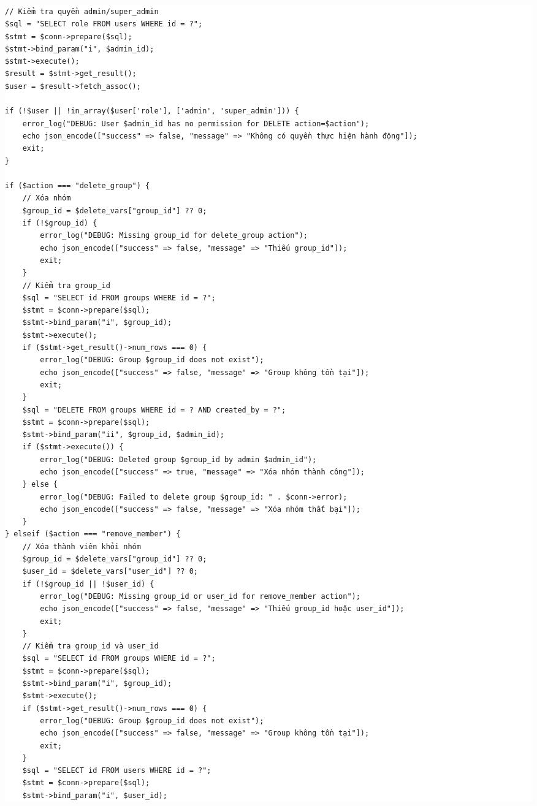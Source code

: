     // Kiểm tra quyền admin/super_admin
    $sql = "SELECT role FROM users WHERE id = ?";
    $stmt = $conn->prepare($sql);
    $stmt->bind_param("i", $admin_id);
    $stmt->execute();
    $result = $stmt->get_result();
    $user = $result->fetch_assoc();

    if (!$user || !in_array($user['role'], ['admin', 'super_admin'])) {
        error_log("DEBUG: User $admin_id has no permission for DELETE action=$action");
        echo json_encode(["success" => false, "message" => "Không có quyền thực hiện hành động"]);
        exit;
    }

    if ($action === "delete_group") {
        // Xóa nhóm
        $group_id = $delete_vars["group_id"] ?? 0;
        if (!$group_id) {
            error_log("DEBUG: Missing group_id for delete_group action");
            echo json_encode(["success" => false, "message" => "Thiếu group_id"]);
            exit;
        }
        // Kiểm tra group_id
        $sql = "SELECT id FROM groups WHERE id = ?";
        $stmt = $conn->prepare($sql);
        $stmt->bind_param("i", $group_id);
        $stmt->execute();
        if ($stmt->get_result()->num_rows === 0) {
            error_log("DEBUG: Group $group_id does not exist");
            echo json_encode(["success" => false, "message" => "Group không tồn tại"]);
            exit;
        }
        $sql = "DELETE FROM groups WHERE id = ? AND created_by = ?";
        $stmt = $conn->prepare($sql);
        $stmt->bind_param("ii", $group_id, $admin_id);
        if ($stmt->execute()) {
            error_log("DEBUG: Deleted group $group_id by admin $admin_id");
            echo json_encode(["success" => true, "message" => "Xóa nhóm thành công"]);
        } else {
            error_log("DEBUG: Failed to delete group $group_id: " . $conn->error);
            echo json_encode(["success" => false, "message" => "Xóa nhóm thất bại"]);
        }
    } elseif ($action === "remove_member") {
        // Xóa thành viên khỏi nhóm
        $group_id = $delete_vars["group_id"] ?? 0;
        $user_id = $delete_vars["user_id"] ?? 0;
        if (!$group_id || !$user_id) {
            error_log("DEBUG: Missing group_id or user_id for remove_member action");
            echo json_encode(["success" => false, "message" => "Thiếu group_id hoặc user_id"]);
            exit;
        }
        // Kiểm tra group_id và user_id
        $sql = "SELECT id FROM groups WHERE id = ?";
        $stmt = $conn->prepare($sql);
        $stmt->bind_param("i", $group_id);
        $stmt->execute();
        if ($stmt->get_result()->num_rows === 0) {
            error_log("DEBUG: Group $group_id does not exist");
            echo json_encode(["success" => false, "message" => "Group không tồn tại"]);
            exit;
        }
        $sql = "SELECT id FROM users WHERE id = ?";
        $stmt = $conn->prepare($sql);
        $stmt->bind_param("i", $user_id);